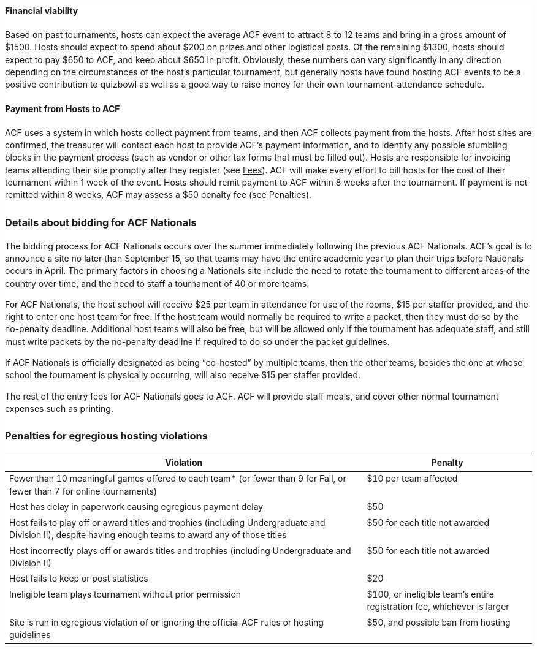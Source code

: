 #### Financial viability

Based on past tournaments, hosts can expect the average ACF event to attract 8 to 12 teams and bring in a gross amount of $1500. Hosts should expect to spend about $200 on prizes and other logistical costs.
Of the remaining $1300, hosts should expect to pay $650 to ACF, and keep about $650 in profit. Obviously, these numbers can vary significantly in any direction depending on the circumstances of the host’s particular tournament, but generally hosts have found hosting ACF events to be a positive contribution to quizbowl as well as a good way to raise money for their own tournament-attendance schedule.

#### Payment from Hosts to ACF

ACF uses a system in which hosts collect payment from teams, and then ACF collects payment from the hosts.
After host sites are confirmed, the treasurer will contact each host to provide ACF’s payment information, and to identify any possible stumbling blocks in the payment process (such as vendor or other tax forms that must be filled out).
Hosts are responsible for invoicing teams attending their site promptly after they register (see [Fees](#fees)).
ACF will make every effort to bill hosts for the cost of their tournament within 1 week of the event. Hosts should remit payment to ACF within 8 weeks after the tournament. If payment is not remitted within 8 weeks, ACF may assess a $50 penalty fee (see [Penalties](#penalties-for-egregious-hosting-violations)).

### Details about bidding for ACF Nationals

The bidding process for ACF Nationals occurs over the summer immediately following the previous ACF Nationals. ACF’s goal is to announce a site no later than September 15, so that teams may have the entire academic year to plan their trips before Nationals occurs in April. The primary factors in choosing a Nationals site include the need to rotate the tournament to different areas of the country over time, and the need to staff a tournament of 40 or more teams.

For ACF Nationals, the host school will receive $25 per team in attendance for use of the rooms, $15 per staffer provided, and the right to enter one host team for free. If the host team would normally be required to write a packet, then they must do so by the no-penalty deadline. Additional host teams will also be free, but will be allowed only if the tournament has adequate staff, and still must write packets by the no-penalty deadline if required to do so under the packet guidelines.

If ACF Nationals is officially designated as being “co-hosted” by multiple teams, then the other teams, besides the one at whose school the tournament is physically occurring, will also receive $15 per staffer provided.

The rest of the entry fees for ACF Nationals goes to ACF. ACF will provide staff meals, and cover other normal tournament expenses such as printing.

### Penalties for egregious hosting violations

| Violation                                                                                                                                               | Penalty                                                                 |
| ------------------------------------------------------------------------------------------------------------------------------------------------------- | ----------------------------------------------------------------------- |
| Fewer than 10 meaningful games offered to each team\* (or fewer than 9 for Fall, or fewer than 7 for online tournaments)                                | $10 per team affected                                                   |
| Host has delay in paperwork causing egregious payment delay                                                                                             | $50                                                                     |
| Host fails to play off or award titles and trophies (including Undergraduate and Division II), despite having enough teams to award any of those titles | $50 for each title not awarded                                          |
| Host incorrectly plays off or awards titles and trophies (including Undergraduate and Division II)                                                      | $50 for each title not awarded                                          |
| Host fails to keep or post statistics                                                                                                                   | $20                                                                     |
| Ineligible team plays tournament without prior permission                                                                                               | $100, or ineligible team’s entire registration fee, whichever is larger |
| Site is run in egregious violation of or ignoring the official ACF rules or hosting guidelines                                                          | $50, and possible ban from hosting                                      |
